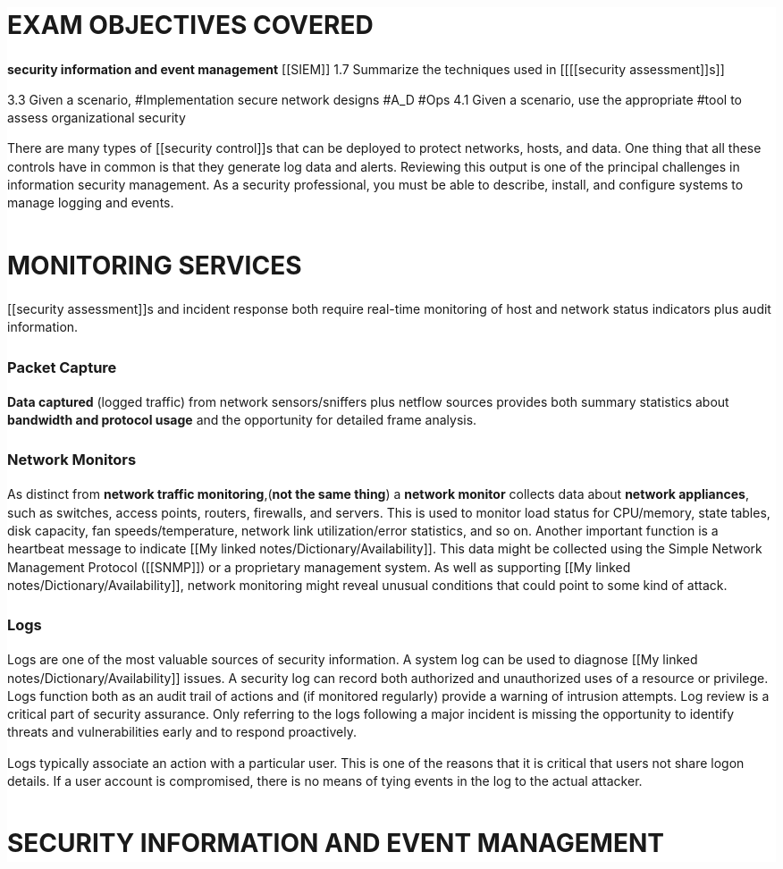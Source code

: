 # EXAM OBJECTIVES COVERED
**security information and event management** [[SIEM]]
1.7 Summarize the techniques used in [[[[security assessment]]s]]

3.3 Given a scenario, #Implementation  secure network designs #A_D
#Ops
4.1 Given a scenario, use the appropriate #tool to assess organizational security

There are many types of [[security control]]s that can be deployed to protect networks, hosts, and data. One thing that all these controls have in common is that they generate log data and alerts. Reviewing this output is one of the principal challenges in information security management. As a security professional, you must be able to describe, install, and configure systems to manage logging and events.
# MONITORING SERVICES

[[security assessment]]s and incident response both require real-time monitoring of host and network status indicators plus audit information.

### Packet Capture

**Data captured** (logged traffic) from network sensors/sniffers plus netflow sources provides both summary statistics about **bandwidth and protocol usage** and the opportunity for detailed frame analysis.

### Network Monitors

As distinct from **network traffic monitoring**,(**not the same thing**) a **network monitor** collects data about **network appliances**, such as switches, access points, routers, firewalls, and servers. This is used to monitor load status for CPU/memory, state tables, disk capacity, fan speeds/temperature, network link utilization/error statistics, and so on. Another important function is a heartbeat message to indicate [[My linked notes/Dictionary/Availability]]. This data might be collected using the Simple Network Management Protocol ([[SNMP]]) or a proprietary management system. As well as supporting [[My linked notes/Dictionary/Availability]], network monitoring might reveal unusual conditions that could point to some kind of attack.

### Logs

Logs are one of the most valuable sources of security information. A system log can be used to diagnose [[My linked notes/Dictionary/Availability]] issues. A security log can record both authorized and unauthorized uses of a resource or privilege. Logs function both as an audit trail of actions and (if monitored regularly) provide a warning of intrusion attempts. Log review is a critical part of security assurance. Only referring to the logs following a major incident is missing the opportunity to identify threats and vulnerabilities early and to respond proactively. 

Logs typically associate an action with a particular user. This is one of the reasons that it is critical that users not share logon details. If a user account is compromised, there is no means of tying events in the log to the actual attacker.
# SECURITY INFORMATION AND EVENT MANAGEMENT
